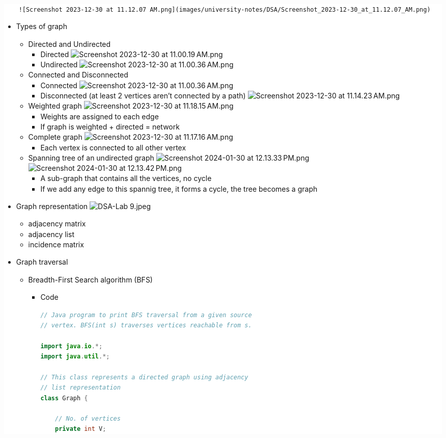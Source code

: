         ![Screenshot 2023-12-30 at 11.12.07 AM.png](images/university-notes/DSA/Screenshot_2023-12-30_at_11.12.07_AM.png)
- Types of graph
  - Directed and Undirected
    - Directed
      ![Screenshot 2023-12-30 at 11.00.19 AM.png](images/university-notes/DSA/Screenshot_2023-12-30_at_11.00.19_AM.png)
    - Undirected
      ![Screenshot 2023-12-30 at 11.00.36 AM.png](images/university-notes/DSA/Screenshot_2023-12-30_at_11.00.36_AM.png)
  - Connected and Disconnected
    - Connected
      ![Screenshot 2023-12-30 at 11.00.36 AM.png](images/university-notes/DSA/Screenshot_2023-12-30_at_11.00.36_AM.png)
    - Disconnected (at least 2 vertices aren’t connected by a path)
      ![Screenshot 2023-12-30 at 11.14.23 AM.png](images/university-notes/DSA/Screenshot_2023-12-30_at_11.14.23_AM.png)
  - Weighted graph
    ![Screenshot 2023-12-30 at 11.18.15 AM.png](images/university-notes/DSA/Screenshot_2023-12-30_at_11.18.15_AM.png)
    - Weights are assigned to each edge
    - If graph is weighted + directed = network
  - Complete graph
    ![Screenshot 2023-12-30 at 11.17.16 AM.png](images/university-notes/DSA/Screenshot_2023-12-30_at_11.17.16_AM.png)
    - Each vertex is connected to all other vertex
  - Spanning tree of an undirected graph
    ![Screenshot 2024-01-30 at 12.13.33 PM.png](images/university-notes/DSA/Screenshot_2024-01-30_at_12.13.33_PM.png)
    ![Screenshot 2024-01-30 at 12.13.42 PM.png](images/university-notes/DSA/Screenshot_2024-01-30_at_12.13.42_PM.png)
    - A sub-graph that contains all the vertices, no cycle
    - If we add any edge to this spannig tree, it forms a cycle, the tree becomes a graph
- Graph representation
  ![DSA-Lab 9.jpeg](images/university-notes/DSA/DSA-Lab_9.jpeg)
  - adjacency matrix
  - adjacency list
  - incidence matrix
- Graph traversal

  - Breadth-First Search algorithm (BFS)

    - Code

      ```java
      // Java program to print BFS traversal from a given source
      // vertex. BFS(int s) traverses vertices reachable from s.

      import java.io.*;
      import java.util.*;

      // This class represents a directed graph using adjacency
      // list representation
      class Graph {

          // No. of vertices
          private int V;
